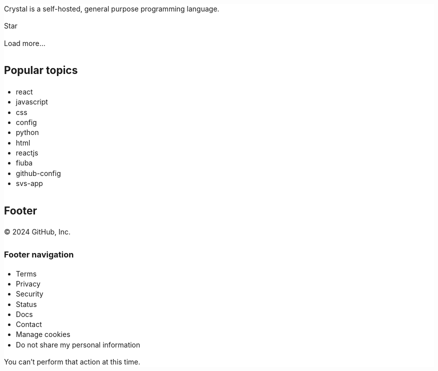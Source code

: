 Crystal is a self-hosted, general purpose programming language. 

Star 

Load more… 

## Popular topics

  * react 
  * javascript 
  * css 
  * config 
  * python 
  * html 
  * reactjs 
  * fiuba 
  * github-config 
  * svs-app 



## Footer

© 2024 GitHub, Inc. 

### Footer navigation

  * Terms
  * Privacy
  * Security
  * Status
  * Docs
  * Contact
  * Manage cookies 
  * Do not share my personal information 



You can’t perform that action at this time. 
